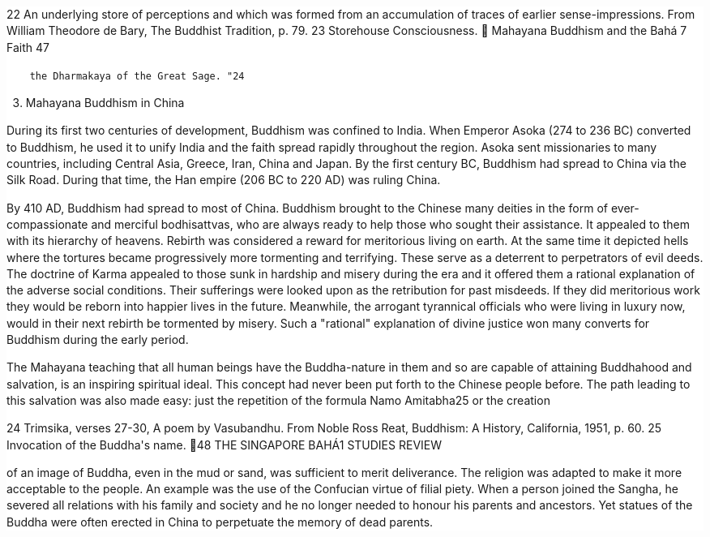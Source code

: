 
22
     An underlying store of perceptions and which was formed from an accumulation of
traces of earlier sense-impressions. From William Theodore de Bary, The Buddhist
Tradition, p. 79.
23
      Storehouse Consciousness.
            Mahayana Buddhism and the Bahá 7 Faith                        47

        the Dharmakaya of the Great Sage. "24


3. Mahayana Buddhism in China

During its first two centuries of development, Buddhism was confined to
India. When Emperor Asoka (274 to 236 BC) converted to Buddhism, he
used it to unify India and the faith spread rapidly throughout the region.
Asoka sent missionaries to many countries, including Central Asia,
Greece, Iran, China and Japan. By the first century BC, Buddhism had
spread to China via the Silk Road. During that time, the Han empire (206
BC to 220 AD) was ruling China.

By 410 AD, Buddhism had spread to most of China. Buddhism brought to
the Chinese many deities in the form of ever-compassionate and merciful
bodhisattvas, who are always ready to help those who sought their
assistance. It appealed to them with its hierarchy of heavens. Rebirth was
considered a reward for meritorious living on earth. At the same time it
depicted hells where the tortures became progressively more tormenting
and terrifying. These serve as a deterrent to perpetrators of evil deeds. The
doctrine of Karma appealed to those sunk in hardship and misery during
the era and it offered them a rational explanation of the adverse social
conditions. Their sufferings were looked upon as the retribution for past
misdeeds. If they did meritorious work they would be reborn into happier
lives in the future. Meanwhile, the arrogant tyrannical officials who were
living in luxury now, would in their next rebirth be tormented by misery.
Such a "rational" explanation of divine justice won many converts for
Buddhism during the early period.

The Mahayana teaching that all human beings have the Buddha-nature in
them and so are capable of attaining Buddhahood and salvation, is an
inspiring spiritual ideal. This concept had never been put forth to the
Chinese people before. The path leading to this salvation was also made
easy: just the repetition of the formula Namo Amitabha25 or the creation

24
    Trimsika, verses 27-30, A poem by Vasubandhu. From Noble Ross Reat,
Buddhism: A History, California, 1951, p. 60.
25
    Invocation of the Buddha's name.
48            THE SINGAPORE BAHÁ1 STUDIES REVIEW

of an image of Buddha, even in the mud or sand, was sufficient to merit
deliverance. The religion was adapted to make it more acceptable to the
people. An example was the use of the Confucian virtue of filial piety.
When a person joined the Sangha, he severed all relations with his family
and society and he no longer needed to honour his parents and ancestors.
Yet statues of the Buddha were often erected in China to perpetuate the
memory of dead parents.
